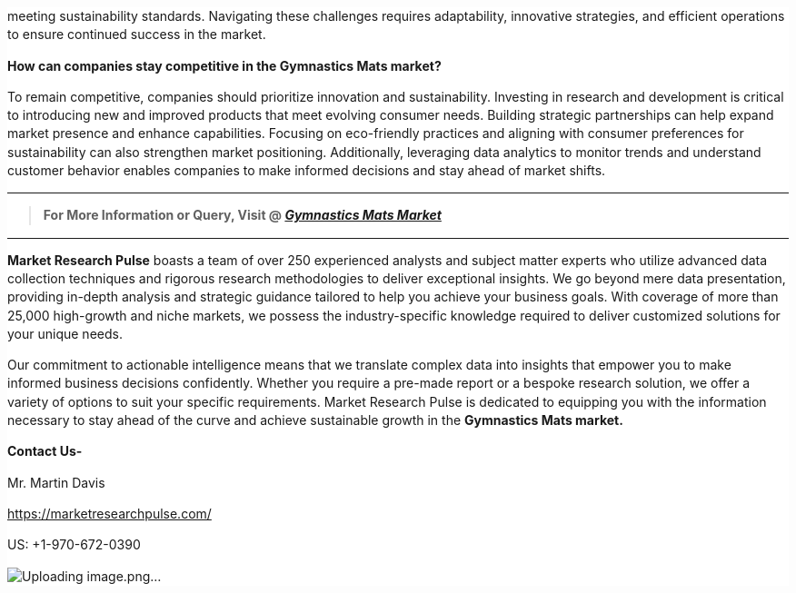meeting sustainability standards. Navigating these challenges requires adaptability, innovative strategies, and efficient operations to ensure continued success in the market.</p><p><strong>How can companies stay competitive in the Gymnastics Mats market?</strong></p><p>To remain competitive, companies should prioritize innovation and sustainability. Investing in research and development is critical to introducing new and improved products that meet evolving consumer needs. Building strategic partnerships can help expand market presence and enhance capabilities. Focusing on eco-friendly practices and aligning with consumer preferences for sustainability can also strengthen market positioning. Additionally, leveraging data analytics to monitor trends and understand customer behavior enables companies to make informed decisions and stay ahead of market shifts.</p><hr /><blockquote><p><strong>For More Information or Query, Visit @&nbsp;<em><a href="https://marketresearchpulse.com/report/93688/gymnastics-mats-market?utm_source=Linkedin&utm_medium=0116">Gymnastics Mats Market</a></em></strong></p></blockquote><hr /><p><strong>Market Research Pulse</strong> boasts a team of over 250 experienced analysts and subject matter experts who utilize advanced data collection techniques and rigorous research methodologies to deliver exceptional insights. We go beyond mere data presentation, providing in-depth analysis and strategic guidance tailored to help you achieve your business goals. With coverage of more than 25,000 high-growth and niche markets, we possess the industry-specific knowledge required to deliver customized solutions for your unique needs.</p><p>Our commitment to actionable intelligence means that we translate complex data into insights that empower you to make informed business decisions confidently. Whether you require a pre-made report or a bespoke research solution, we offer a variety of options to suit your specific requirements. Market Research Pulse is dedicated to equipping you with the information necessary to stay ahead of the curve and achieve sustainable growth in the <strong>Gymnastics Mats market.</strong></p><p><strong>Contact Us-</strong></p><p>Mr. Martin Davis</p><p>https://marketresearchpulse.com/</p><p>US: +1-970-672-0390</p>
![Uploading image.png…]()
